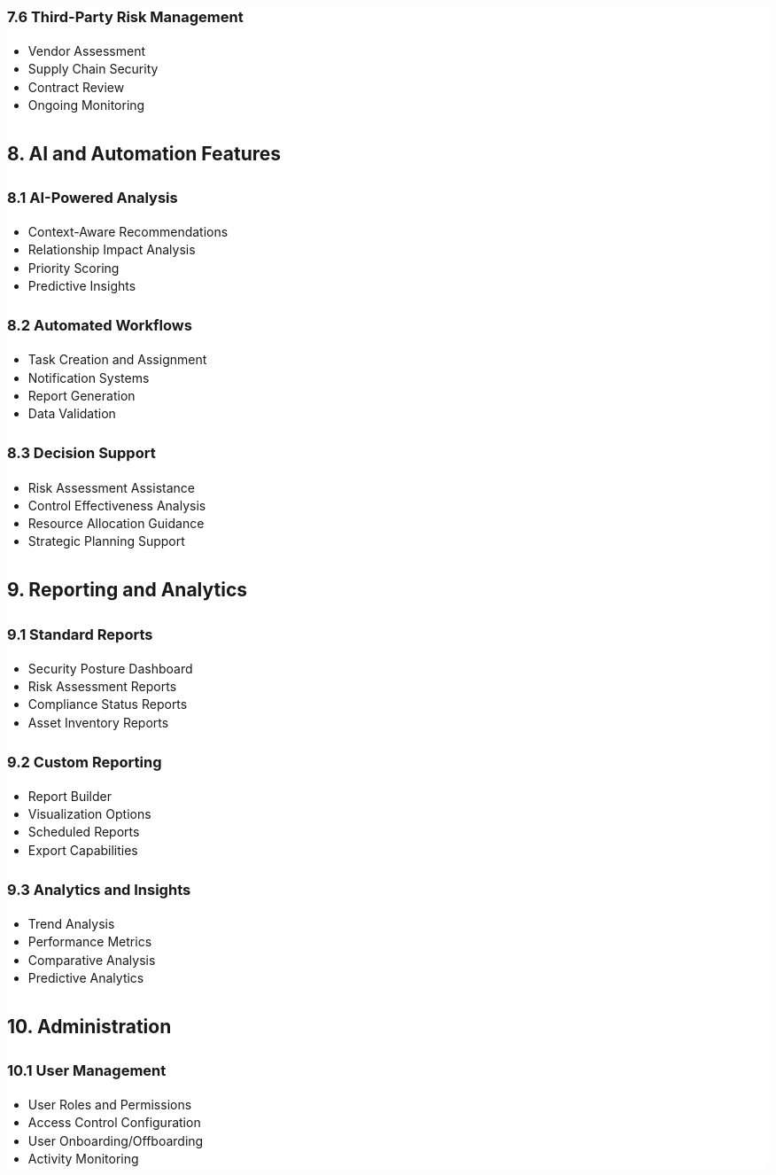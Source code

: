 ### 7.6 Third-Party Risk Management
- Vendor Assessment
- Supply Chain Security
- Contract Review
- Ongoing Monitoring

## 8. AI and Automation Features
### 8.1 AI-Powered Analysis
- Context-Aware Recommendations
- Relationship Impact Analysis
- Priority Scoring
- Predictive Insights

### 8.2 Automated Workflows
- Task Creation and Assignment
- Notification Systems
- Report Generation
- Data Validation

### 8.3 Decision Support
- Risk Assessment Assistance
- Control Effectiveness Analysis
- Resource Allocation Guidance
- Strategic Planning Support

## 9. Reporting and Analytics
### 9.1 Standard Reports
- Security Posture Dashboard
- Risk Assessment Reports
- Compliance Status Reports
- Asset Inventory Reports

### 9.2 Custom Reporting
- Report Builder
- Visualization Options
- Scheduled Reports
- Export Capabilities

### 9.3 Analytics and Insights
- Trend Analysis
- Performance Metrics
- Comparative Analysis
- Predictive Analytics

## 10. Administration
### 10.1 User Management
- User Roles and Permissions
- Access Control Configuration
- User Onboarding/Offboarding
- Activity Monitoring
